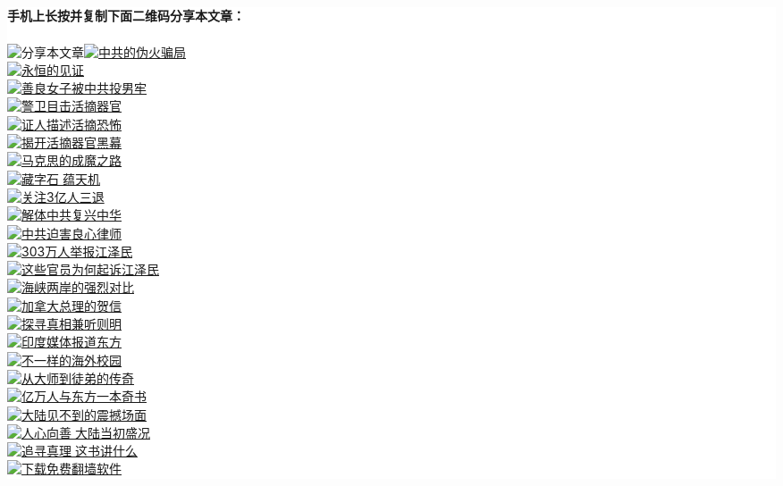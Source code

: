 <strong>手机上长按并复制下面二维码分享本文章：</strong><br><br><img src="http://d1p1.ip.zn2.us/v.php?action=qrcode&url=/gb/19/8/19/n11462102.md%231" title="分享本文章"></td><td VALIGN=TOP><a href="/gb/16/1/21/n4622075.md?dfh#1" target="_blank"><img src="https://raw.githubusercontent.com/jmzkba221/djy/master/gb/300/wei-f1.jpg" title="中共的伪火骗局"  alt="中共的伪火骗局"></a><br><a href="https://github.com/jmzkba221/www/blob/master/README.md?dfh#9" target="_blank"><img src="https://raw.githubusercontent.com/jmzkba221/djy/master/gb/300/yong-h.jpg" title="永恒的见证"  alt="永恒的见证"></a><br><a href="/gb/13/9/29/n3974789.md?dfh#1" target="_blank"><img src="https://raw.githubusercontent.com/jmzkba221/djy/master/gb/300/shang-lnz.jpg" title="善良女子被中共投男牢"  alt="善良女子被中共投男牢"></a><br><a href="/gb/16/3/16/n4663449.md?dfh#1" target="_blank"><img src="https://raw.githubusercontent.com/jmzkba221/djy/master/gb/300/huo-z3.jpg" title="警卫目击活摘器官"  alt="警卫目击活摘器官"></a><br><a href="/gb/16/8/7/n8177641.md?dfh#1" target="_blank"><img src="https://raw.githubusercontent.com/jmzkba221/djy/master/gb/300/huo-z4.jpg" title="证人描述活摘恐怖"  alt="证人描述活摘恐怖"></a><br><a href="/gb/10/4/19/n2881569.md?dfh#1" target="_blank"><img src="https://raw.githubusercontent.com/jmzkba221/djy/master/gb/300/huo-z1.jpg" title="揭开活摘器官黑幕"  alt="揭开活摘器官黑幕"></a><br><a href="/gb/10/11/7/n3077476.md?dfh#1" target="_blank"><img src="https://raw.githubusercontent.com/jmzkba221/djy/master/gb/300/ma-ks.jpg" title="马克思的成魔之路"  alt="马克思的成魔之路"></a><br><a href="/gb/14/6/9/n4173977.md?dfh#1" target="_blank"><img src="https://raw.githubusercontent.com/jmzkba221/djy/master/gb/300/chang-zs.jpg" title="藏字石 蕴天机"  alt="藏字石 蕴天机"></a><br><a href="/gb/18/5/10/n10381511.md?dfh#1" target="_blank"><img src="https://raw.githubusercontent.com/jmzkba221/djy/master/gb/300/st1.jpg" title="关注3亿人三退"  alt="关注3亿人三退"></a><br><a href="/gb/18/3/21/n10237682.md?dfh#1" target="_blank"><img src="https://raw.githubusercontent.com/jmzkba221/djy/master/gb/300/jie-t.jpg" title="解体中共复兴中华"  alt="解体中共复兴中华"></a><br><a href="/gb/9/2/9/n2422991.md?dfh#1" target="_blank"><img src="https://raw.githubusercontent.com/jmzkba221/djy/master/gb/300/gao-zs.jpg" title="中共迫害良心律师"  alt="中共迫害良心律师"></a><br><a href="/gb/18/12/9/n10900044.md?dfh#1" target="_blank"><img src="https://raw.githubusercontent.com/jmzkba221/djy/master/gb/300/sj1.jpg" title="303万人举报江泽民"  alt="303万人举报江泽民"></a><br><a href="/gb/18/8/28/n10672014.md?dfh#1" target="_blank"><img src="https://raw.githubusercontent.com/jmzkba221/djy/master/gb/300/sj2.jpg" title="这些官员为何起诉江泽民"  alt="这些官员为何起诉江泽民"></a><br><a href="/gb/8/12/18/n2367165.md?dfh#1" target="_blank"><img src="https://raw.githubusercontent.com/jmzkba221/djy/master/gb/300/liangan.jpg" title="海峡两岸的强烈对比"  alt="海峡两岸的强烈对比"></a><br><a href="/gb/15/12/10/n4593139.md?dfh#1" target="_blank"><img src="https://raw.githubusercontent.com/jmzkba221/djy/master/gb/300/jia-ndzl.jpg" title="加拿大总理的贺信"  alt="加拿大总理的贺信"></a><br><a href="/gb/11/6/17/n3289382.md?dfh#1" target="_blank"><img src="https://raw.githubusercontent.com/jmzkba221/djy/master/gb/300/xiao-wd.jpg" title="探寻真相兼听则明"  alt="探寻真相兼听则明"></a><br><a href="/gb/18/10/27/n10812623.md?dfh#1" target="_blank"><img src="https://raw.githubusercontent.com/jmzkba221/djy/master/gb/300/yindu.jpg" title="印度媒体报道东方"  alt="印度媒体报道东方"></a><br><a href="/gb/18/6/9/n10469652.md?dfh#1" target="_blank"><img src="https://raw.githubusercontent.com/jmzkba221/djy/master/gb/300/xie-j.jpg" title="不一样的海外校园"  alt="不一样的海外校园"></a><br><a href="/gb/7/4/5/n1669415.md?dfh#1" target="_blank"><img src="https://raw.githubusercontent.com/jmzkba221/djy/master/gb/300/li-up.jpg" title="从大师到徒弟的传奇"  alt="从大师到徒弟的传奇"></a><br><a href="/gb/17/5/26/n9191512.md?dfh#1" target="_blank"><img src="https://raw.githubusercontent.com/jmzkba221/djy/master/gb/300/zfl2.jpg" title="亿万人与东方一本奇书"  alt="亿万人与东方一本奇书"></a><br><a href="/gb/13/11/27/n4020290.md?dfh#1" target="_blank"><img src="https://raw.githubusercontent.com/jmzkba221/djy/master/gb/300/zhen-h.jpg" title="大陆见不到的震撼场面"  alt="大陆见不到的震撼场面"></a><br><a href="/gb/15/7/17/n4482910.md?dfh#1" target="_blank"><img src="https://raw.githubusercontent.com/jmzkba221/djy/master/gb/300/dalu-sk.jpg" title="人心向善 大陆当初盛况"  alt="人心向善 大陆当初盛况"></a><br><a href="/gb/19/1/5/n10955468.md?dfh#1" target="_blank"><img src="https://raw.githubusercontent.com/jmzkba221/djy/master/gb/300/zfl1.jpg" title="追寻真理 这书讲什么"  alt="追寻真理 这书讲什么"></a><br><a href="https://github.com/bannedbook/fanqiang/wiki" target="_blank"><img src="https://raw.githubusercontent.com/jmzkba221/djy/master/gb/300/fq1.jpg" title="下载免费翻墙软件"  alt="下载免费翻墙软件"></a><br></td></tr></table>